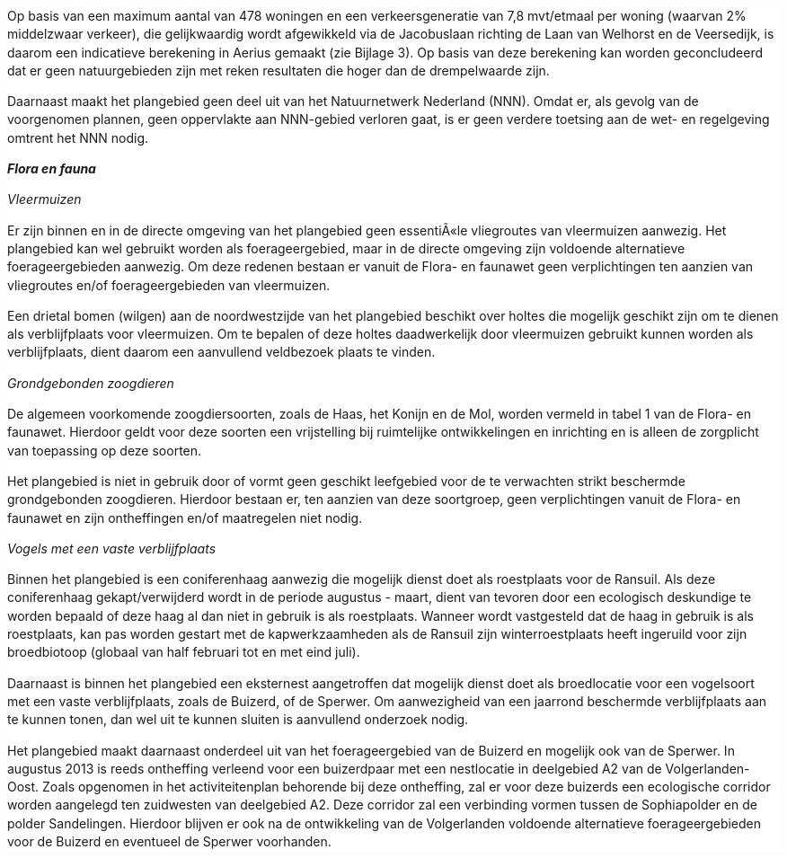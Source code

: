 Op basis van een maximum aantal van 478 woningen en een verkeersgeneratie van 7,8 mvt/etmaal per woning (waarvan 2% middelzwaar verkeer), die gelijkwaardig wordt afgewikkeld via de Jacobuslaan richting de Laan van Welhorst en de Veersedijk, is daarom een indicatieve berekening in Aerius gemaakt (zie Bijlage 3). Op basis van deze berekening kan worden geconcludeerd dat er geen natuurgebieden zijn met reken resultaten die hoger dan de drempelwaarde zijn.

Daarnaast maakt het plangebied geen deel uit van het Natuurnetwerk Nederland (NNN). Omdat er, als gevolg van de voorgenomen plannen, geen oppervlakte aan NNN\-gebied verloren gaat, is er geen verdere toetsing aan de wet\- en regelgeving omtrent het NNN nodig.

***Flora en fauna***

*Vleermuizen*

Er zijn binnen en in de directe omgeving van het plangebied geen essentiÃ«le vliegroutes van vleermuizen aanwezig. Het plangebied kan wel gebruikt worden als foerageergebied, maar in de directe omgeving zijn voldoende alternatieve foerageergebieden aanwezig. Om deze redenen bestaan er vanuit de Flora\- en faunawet geen verplichtingen ten aanzien van vliegroutes en/of foerageergebieden van vleermuizen.

Een drietal bomen (wilgen) aan de noordwestzijde van het plangebied beschikt over holtes die mogelijk geschikt zijn om te dienen als verblijfplaats voor vleermuizen. Om te bepalen of deze holtes daadwerkelijk door vleermuizen gebruikt kunnen worden als verblijfplaats, dient daarom een aanvullend veldbezoek plaats te vinden.

*Grondgebonden zoogdieren*

De algemeen voorkomende zoogdiersoorten, zoals de Haas, het Konijn en de Mol, worden vermeld in tabel 1 van de Flora\- en faunawet. Hierdoor geldt voor deze soorten een vrijstelling bij ruimtelijke ontwikkelingen en inrichting en is alleen de zorgplicht van toepassing op deze soorten.

Het plangebied is niet in gebruik door of vormt geen geschikt leefgebied voor de te verwachten strikt beschermde grondgebonden zoogdieren. Hierdoor bestaan er, ten aanzien van deze soortgroep, geen verplichtingen vanuit de Flora\- en faunawet en zijn ontheffingen en/of maatregelen niet nodig.

*Vogels met een vaste verblijfplaats*

Binnen het plangebied is een coniferenhaag aanwezig die mogelijk dienst doet als roestplaats voor de Ransuil. Als deze coniferenhaag gekapt/verwijderd wordt in de periode augustus \- maart, dient van tevoren door een ecologisch deskundige te worden bepaald of deze haag al dan niet in gebruik is als roestplaats. Wanneer wordt vastgesteld dat de haag in gebruik is als roestplaats, kan pas worden gestart met de kapwerkzaamheden als de Ransuil zijn winterroestplaats heeft ingeruild voor zijn broedbiotoop (globaal van half februari tot en met eind juli).

Daarnaast is binnen het plangebied een eksternest aangetroffen dat mogelijk dienst doet als broedlocatie voor een vogelsoort met een vaste verblijfplaats, zoals de Buizerd, of de Sperwer. Om aanwezigheid van een jaarrond beschermde verblijfplaats aan te kunnen tonen, dan wel uit te kunnen sluiten is aanvullend onderzoek nodig.

Het plangebied maakt daarnaast onderdeel uit van het foerageergebied van de Buizerd en mogelijk ook van de Sperwer. In augustus 2013 is reeds ontheffing verleend voor een buizerdpaar met een nestlocatie in deelgebied A2 van de Volgerlanden\-Oost. Zoals opgenomen in het activiteitenplan behorende bij deze ontheffing, zal er voor deze buizerds een ecologische corridor worden aangelegd ten zuidwesten van deelgebied A2\. Deze corridor zal een verbinding vormen tussen de Sophiapolder en de polder Sandelingen. Hierdoor blijven er ook na de ontwikkeling van de Volgerlanden voldoende alternatieve foerageergebieden voor de Buizerd en eventueel de Sperwer voorhanden.
